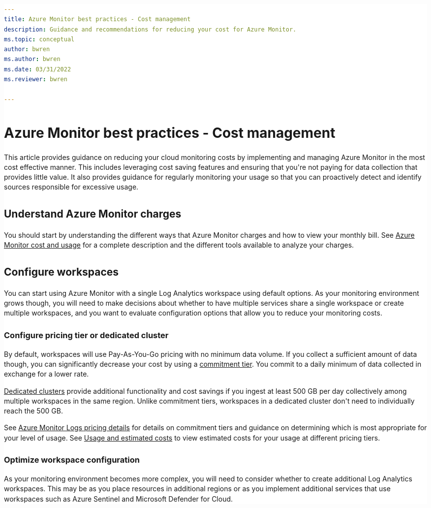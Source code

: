 ```yaml
---
title: Azure Monitor best practices - Cost management
description: Guidance and recommendations for reducing your cost for Azure Monitor.
ms.topic: conceptual
author: bwren
ms.author: bwren
ms.date: 03/31/2022
ms.reviewer: bwren

---
```


# Azure Monitor best practices - Cost management
This article provides guidance on reducing your cloud monitoring costs by implementing and managing Azure Monitor in the most cost effective manner. This includes leveraging cost saving features and ensuring that you're not paying for data collection that provides little value. It also provides guidance for regularly monitoring your usage so that you can proactively detect and identify sources responsible for excessive usage.


## Understand Azure Monitor charges
You should start by understanding the different ways that Azure Monitor charges and how to view your monthly bill. See [Azure Monitor cost and usage](usage-estimated-costs.md) for a complete description and the different tools available to analyze your charges.

## Configure workspaces
You can start using Azure Monitor with a single Log Analytics workspace using default options. As your monitoring environment grows though, you will need to make decisions about whether to have multiple services share a single workspace or create multiple workspaces, and you want to evaluate configuration options that allow you to reduce your monitoring costs.

### Configure pricing tier or dedicated cluster
By default, workspaces will use Pay-As-You-Go pricing with no minimum data volume. If you collect a sufficient amount of data though, you can significantly decrease your cost by using a [commitment tier](logs/cost-logs.md#commitment-tiers). You commit to a daily minimum of data collected in exchange for a lower rate.

[Dedicated clusters](logs/logs-dedicated-clusters.md) provide additional functionality and cost savings if you ingest at least 500 GB per day collectively among multiple workspaces in the same region. Unlike commitment tiers, workspaces in a dedicated cluster don't need to individually reach the 500 GB.

See [Azure Monitor Logs pricing details](logs/cost-logs.md) for details on commitment tiers and guidance on determining which is most appropriate for your level of usage. See [Usage and estimated costs](usage-estimated-costs.md#usage-and-estimated-costs) to view estimated costs for your usage at different pricing tiers.

### Optimize workspace configuration
As your monitoring environment becomes more complex, you will need to consider whether to create additional Log Analytics workspaces. This may be as you place resources in additional regions or as you implement additional services that use workspaces such as Azure Sentinel and Microsoft Defender for Cloud.
